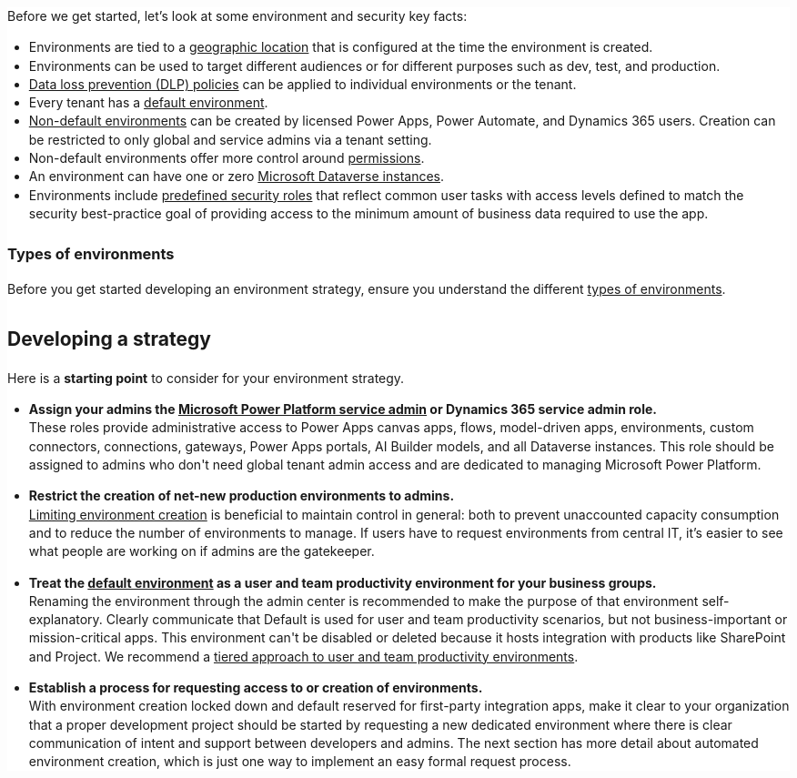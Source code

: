 Before we get started, let’s look at some environment and security key facts:

- Environments are tied to a [geographic location](../../admin/regions-overview.md) that is configured at the time the environment is created.
- Environments can be used to target different audiences or for different purposes such as dev, test, and production.
- [Data loss prevention (DLP) policies](../../admin/wp-data-loss-prevention.md) can be applied to individual environments or the tenant.
- Every tenant has a [default environment](../../admin/environments-overview.md#the-default-environment).
- [Non-default environments](../../admin/environments-overview.md#types-of-environments) can be created by licensed Power Apps, Power Automate, and Dynamics 365 users. Creation can be restricted to only global and service admins via a tenant setting.
- Non-default environments offer more control around [permissions](../../admin/environments-overview.md#environment-permissions).
- An environment can have one or zero [Microsoft Dataverse instances](../../admin/create-database.md).
- Environments include [predefined security roles](../../admin/database-security.md) that reflect common user tasks with access levels defined to match the security best-practice goal of providing access to the minimum amount of business data required to use the app.

### Types of environments

Before you get started developing an environment strategy, ensure you understand the different [types of environments](../../admin/environments-overview.md#types-of-environments).

## Developing a strategy

Here is a **starting point** to consider for your environment strategy.

- **Assign your admins the [Microsoft Power Platform service admin](../../admin/use-service-admin-role-manage-tenant.md#power-platform-administrator) or Dynamics 365 service admin role.**<br>These roles provide administrative access to Power Apps canvas apps, flows, model-driven apps, environments, custom connectors, connections, gateways, Power Apps portals, AI Builder models, and all Dataverse instances. This role should be assigned to admins who don't need global tenant admin access and are dedicated to managing Microsoft Power Platform.
  
- **Restrict the creation of net-new production environments to admins.**<br>[Limiting environment creation](../../admin/control-environment-creation.md) is beneficial to maintain control in general: both to prevent unaccounted capacity consumption and to reduce the number of environments to manage. If users have to request environments from central IT, it’s easier to see what people are working on if admins are the gatekeeper.

- **Treat the [default environment](../../admin/environments-overview.md#the-default-environment) as a user and team productivity environment for your business groups.**<br>Renaming the environment through the admin center is recommended to make the purpose of that environment self-explanatory. Clearly communicate that Default is used for user and team productivity scenarios, but not business-important or mission-critical apps. This environment can't be disabled or deleted because it hosts integration with products like SharePoint and Project. We recommend a [tiered approach to user and team productivity environments](#tiered-approach-to-team-and-user-productivity-environments).

- **Establish a process for requesting access to or creation of environments.**<br>With environment creation locked down and default reserved for first-party integration apps, make it clear to your organization that a proper development project should be started by requesting a new dedicated environment where there is clear communication of intent and support between developers and admins. The next section has more detail about automated environment creation, which is just one way to implement an easy formal request process.
